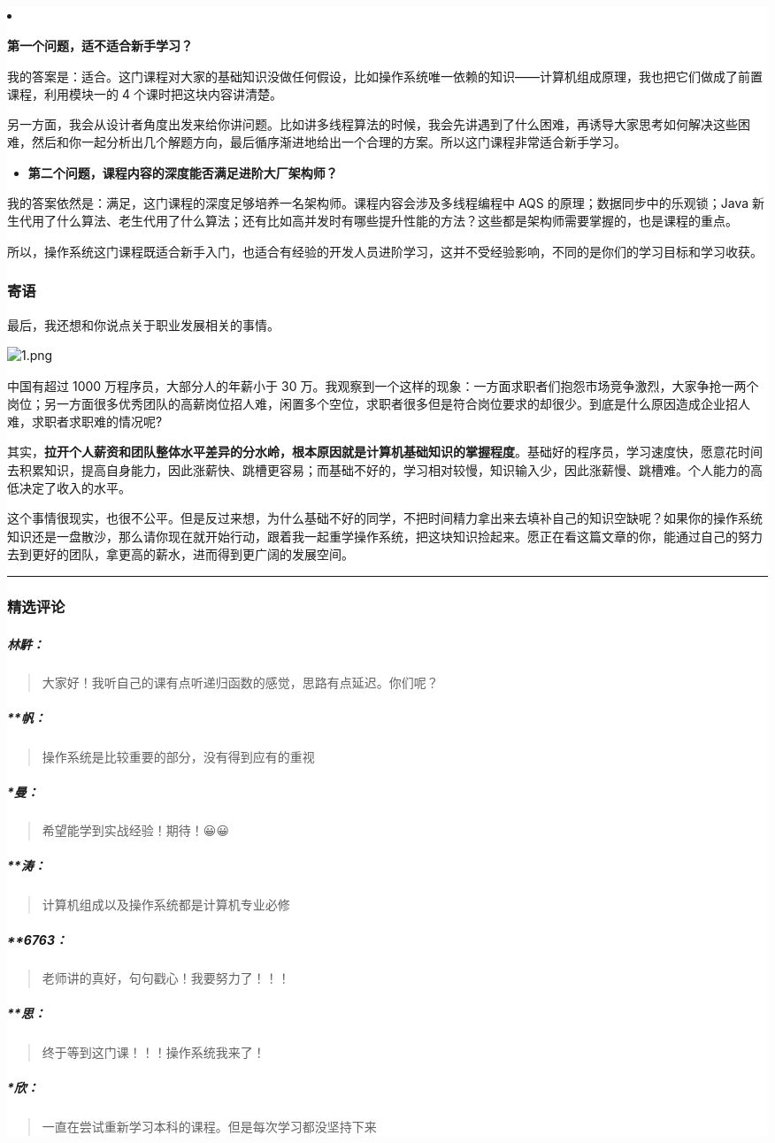 <li data-nodeid="957">
<p data-nodeid="958"><strong data-nodeid="1079">第一个问题，适不适合新手学习？</strong></p>
</li>
</ul>
<p data-nodeid="959">我的答案是：适合。这门课程对大家的基础知识没做任何假设，比如操作系统唯一依赖的知识——计算机组成原理，我也把它们做成了前置课程，利用模块一的 4 个课时把这块内容讲清楚。</p>
<p data-nodeid="960">另一方面，我会从设计者角度出发来给你讲问题。比如讲多线程算法的时候，我会先讲遇到了什么困难，再诱导大家思考如何解决这些困难，然后和你一起分析出几个解题方向，最后循序渐进地给出一个合理的方案。所以这门课程非常适合新手学习。</p>
<ul data-nodeid="961">
<li data-nodeid="962">
<p data-nodeid="963"><strong data-nodeid="1085">第二个问题，课程内容的深度能否满足进阶大厂架构师？</strong></p>
</li>
</ul>
<p data-nodeid="964">我的答案依然是：满足，这门课程的深度足够培养一名架构师。课程内容会涉及多线程编程中 AQS 的原理；数据同步中的乐观锁；Java 新生代用了什么算法、老生代用了什么算法；还有比如高并发时有哪些提升性能的方法？这些都是架构师需要掌握的，也是课程的重点。</p>
<p data-nodeid="965">所以，操作系统这门课程既适合新手入门，也适合有经验的开发人员进阶学习，这并不受经验影响，不同的是你们的学习目标和学习收获。</p>
<h3 data-nodeid="966">寄语</h3>
<p data-nodeid="967">最后，我还想和你说点关于职业发展相关的事情。</p>
<p data-nodeid="968"><img src="https://s0.lgstatic.com/i/image/M00/4B/88/CgqCHl9V03aAEUTpAAHv8lYGeMI639.png" alt="1.png" data-nodeid="1092"></p>
<p data-nodeid="969" class="">中国有超过 1000 万程序员，大部分人的年薪小于 30 万。我观察到一个这样的现象：一方面求职者们抱怨市场竞争激烈，大家争抢一两个岗位；另一方面很多优秀团队的高薪岗位招人难，闲置多个空位，求职者很多但是符合岗位要求的却很少。到底是什么原因造成企业招人难，求职者求职难的情况呢?</p>
<p data-nodeid="1096" class="">其实，<strong data-nodeid="1102">拉开个人薪资和团队整体水平差异的分水岭，根本原因就是计算机基础知识的掌握程度</strong>。基础好的程序员，学习速度快，愿意花时间去积累知识，提高自身能力，因此涨薪快、跳槽更容易；而基础不好的，学习相对较慢，知识输入少，因此涨薪慢、跳槽难。个人能力的高低决定了收入的水平。</p>

<p data-nodeid="971" class="">这个事情很现实，也很不公平。但是反过来想，为什么基础不好的同学，不把时间精力拿出来去填补自己的知识空缺呢？如果你的操作系统知识还是一盘散沙，那么请你现在就开始行动，跟着我一起重学操作系统，把这块知识捡起来。愿正在看这篇文章的你，能通过自己的努力去到更好的团队，拿更高的薪水，进而得到更广阔的发展空间。</p>

---

### 精选评论

##### 林䭽：
> 大家好！我听自己的课有点听递归函数的感觉，思路有点延迟。你们呢？

##### **帆：
> 操作系统是比较重要的部分，没有得到应有的重视

##### *曼：
> 希望能学到实战经验！期待！😀😀

##### **涛：
> 计算机组成以及操作系统都是计算机专业必修

##### **6763：
> 老师讲的真好，句句戳心！我要努力了！！！

##### **思：
> 终于等到这门课！！！操作系统我来了！

##### *欣：
> 一直在尝试重新学习本科的课程。但是每次学习都没坚持下来
